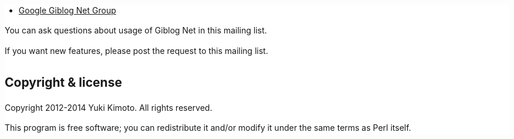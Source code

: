 * [Google Giblog Net Group](https://groups.google.com/forum/#!forum/giblognet)

You can ask questions about usage of Giblog Net in this mailing list.

If you want new features, please post the request to this mailing list.

## Copyright & license

Copyright 2012-2014 Yuki Kimoto. All rights reserved.

This program is free software; you can redistribute it and/or modify it
under the same terms as Perl itself.